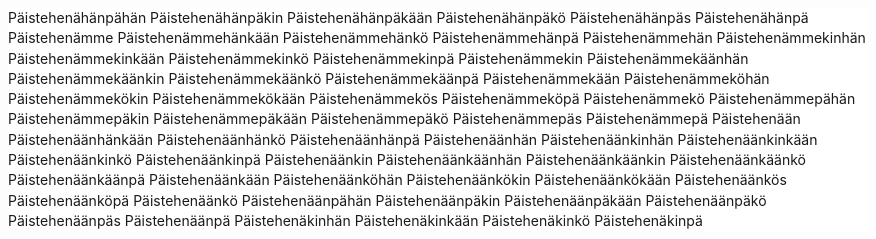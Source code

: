 Päistehenähänpähän
Päistehenähänpäkin
Päistehenähänpäkään
Päistehenähänpäkö
Päistehenähänpäs
Päistehenähänpä
Päistehenämme
Päistehenämmehänkään
Päistehenämmehänkö
Päistehenämmehänpä
Päistehenämmehän
Päistehenämmekinhän
Päistehenämmekinkään
Päistehenämmekinkö
Päistehenämmekinpä
Päistehenämmekin
Päistehenämmekäänhän
Päistehenämmekäänkin
Päistehenämmekäänkö
Päistehenämmekäänpä
Päistehenämmekään
Päistehenämmeköhän
Päistehenämmekökin
Päistehenämmekökään
Päistehenämmekös
Päistehenämmeköpä
Päistehenämmekö
Päistehenämmepähän
Päistehenämmepäkin
Päistehenämmepäkään
Päistehenämmepäkö
Päistehenämmepäs
Päistehenämmepä
Päistehenään
Päistehenäänhänkään
Päistehenäänhänkö
Päistehenäänhänpä
Päistehenäänhän
Päistehenäänkinhän
Päistehenäänkinkään
Päistehenäänkinkö
Päistehenäänkinpä
Päistehenäänkin
Päistehenäänkäänhän
Päistehenäänkäänkin
Päistehenäänkäänkö
Päistehenäänkäänpä
Päistehenäänkään
Päistehenäänköhän
Päistehenäänkökin
Päistehenäänkökään
Päistehenäänkös
Päistehenäänköpä
Päistehenäänkö
Päistehenäänpähän
Päistehenäänpäkin
Päistehenäänpäkään
Päistehenäänpäkö
Päistehenäänpäs
Päistehenäänpä
Päistehenäkinhän
Päistehenäkinkään
Päistehenäkinkö
Päistehenäkinpä